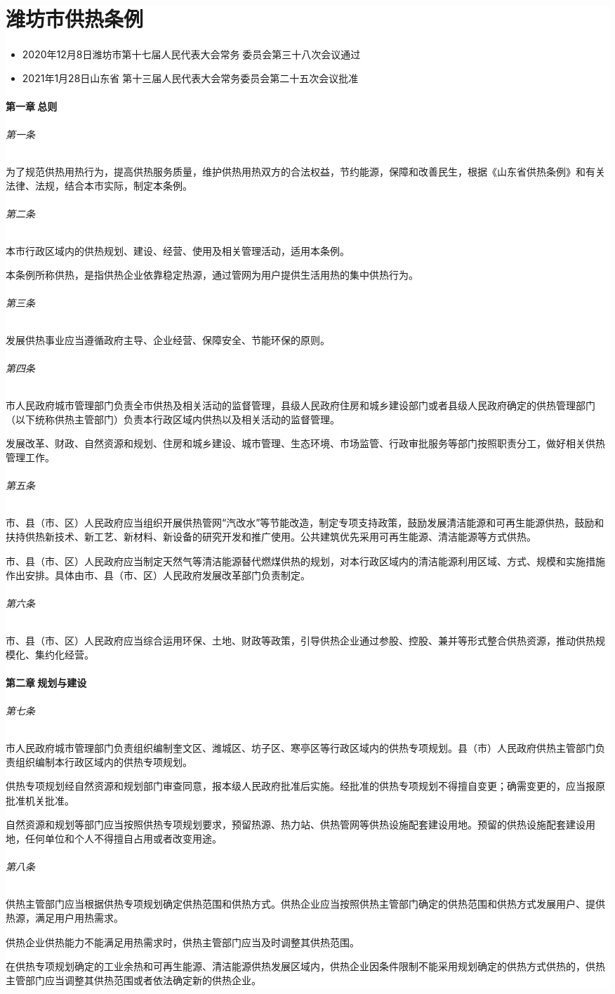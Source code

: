 # 潍坊市供热条例

- 2020年12月8日潍坊市第十七届人民代表大会常务
委员会第三十八次会议通过

- 2021年1月28日山东省
第十三届人民代表大会常务委员会第二十五次会议批准



#### 第一章 总则

###### 第一条

为了规范供热用热行为，提高供热服务质量，维护供热用热双方的合法权益，节约能源，保障和改善民生，根据《山东省供热条例》和有关法律、法规，结合本市实际，制定本条例。

###### 第二条

本市行政区域内的供热规划、建设、经营、使用及相关管理活动，适用本条例。

本条例所称供热，是指供热企业依靠稳定热源，通过管网为用户提供生活用热的集中供热行为。

###### 第三条

发展供热事业应当遵循政府主导、企业经营、保障安全、节能环保的原则。

###### 第四条

市人民政府城市管理部门负责全市供热及相关活动的监督管理，县级人民政府住房和城乡建设部门或者县级人民政府确定的供热管理部门（以下统称供热主管部门）负责本行政区域内供热以及相关活动的监督管理。

发展改革、财政、自然资源和规划、住房和城乡建设、城市管理、生态环境、市场监管、行政审批服务等部门按照职责分工，做好相关供热管理工作。

###### 第五条

市、县（市、区）人民政府应当组织开展供热管网“汽改水”等节能改造，制定专项支持政策，鼓励发展清洁能源和可再生能源供热，鼓励和扶持供热新技术、新工艺、新材料、新设备的研究开发和推广使用。公共建筑优先采用可再生能源、清洁能源等方式供热。

市、县（市、区）人民政府应当制定天然气等清洁能源替代燃煤供热的规划，对本行政区域内的清洁能源利用区域、方式、规模和实施措施作出安排。具体由市、县（市、区）人民政府发展改革部门负责制定。

###### 第六条

市、县（市、区）人民政府应当综合运用环保、土地、财政等政策，引导供热企业通过参股、控股、兼并等形式整合供热资源，推动供热规模化、集约化经营。

#### 第二章 规划与建设

###### 第七条

市人民政府城市管理部门负责组织编制奎文区、潍城区、坊子区、寒亭区等行政区域内的供热专项规划。县（市）人民政府供热主管部门负责组织编制本行政区域内的供热专项规划。

供热专项规划经自然资源和规划部门审查同意，报本级人民政府批准后实施。经批准的供热专项规划不得擅自变更；确需变更的，应当报原批准机关批准。

自然资源和规划等部门应当按照供热专项规划要求，预留热源、热力站、供热管网等供热设施配套建设用地。预留的供热设施配套建设用地，任何单位和个人不得擅自占用或者改变用途。

###### 第八条

供热主管部门应当根据供热专项规划确定供热范围和供热方式。供热企业应当按照供热主管部门确定的供热范围和供热方式发展用户、提供热源，满足用户用热需求。

供热企业供热能力不能满足用热需求时，供热主管部门应当及时调整其供热范围。

在供热专项规划确定的工业余热和可再生能源、清洁能源供热发展区域内，供热企业因条件限制不能采用规划确定的供热方式供热的，供热主管部门应当调整其供热范围或者依法确定新的供热企业。
